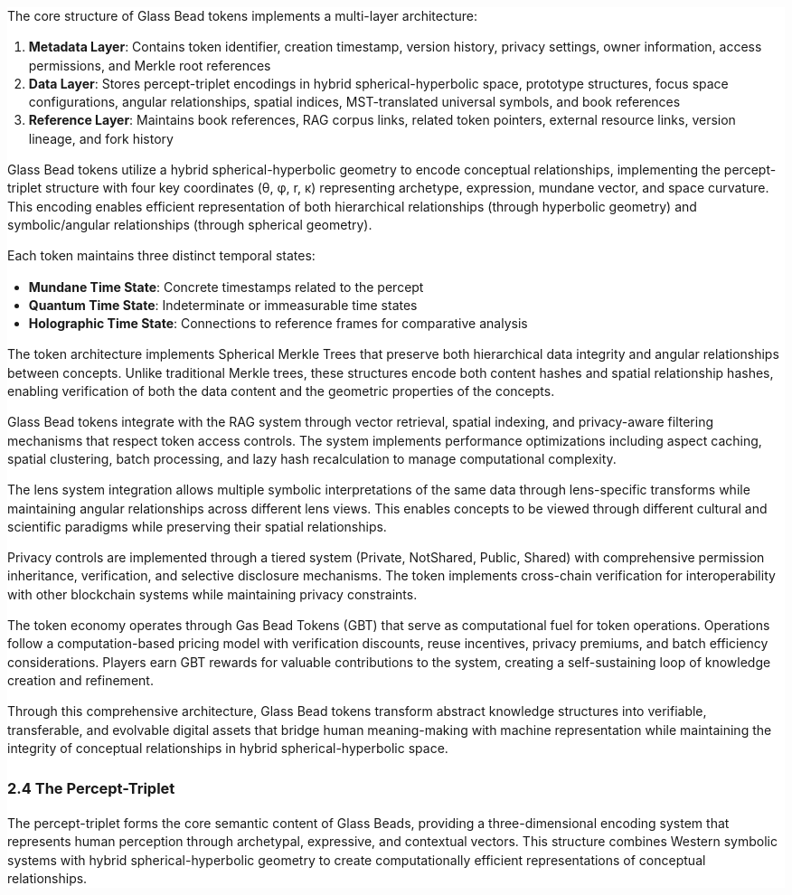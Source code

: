 The core structure of Glass Bead tokens implements a multi-layer architecture:
1. **Metadata Layer**: Contains token identifier, creation timestamp, version history, privacy settings, owner information, access permissions, and Merkle root references
2. **Data Layer**: Stores percept-triplet encodings in hybrid spherical-hyperbolic space, prototype structures, focus space configurations, angular relationships, spatial indices, MST-translated universal symbols, and book references
3. **Reference Layer**: Maintains book references, RAG corpus links, related token pointers, external resource links, version lineage, and fork history

Glass Bead tokens utilize a hybrid spherical-hyperbolic geometry to encode conceptual relationships, implementing the percept-triplet structure with four key coordinates (θ, φ, r, κ) representing archetype, expression, mundane vector, and space curvature. This encoding enables efficient representation of both hierarchical relationships (through hyperbolic geometry) and symbolic/angular relationships (through spherical geometry).

Each token maintains three distinct temporal states:
- **Mundane Time State**: Concrete timestamps related to the percept
- **Quantum Time State**: Indeterminate or immeasurable time states
- **Holographic Time State**: Connections to reference frames for comparative analysis

The token architecture implements Spherical Merkle Trees that preserve both hierarchical data integrity and angular relationships between concepts. Unlike traditional Merkle trees, these structures encode both content hashes and spatial relationship hashes, enabling verification of both the data content and the geometric properties of the concepts.

Glass Bead tokens integrate with the RAG system through vector retrieval, spatial indexing, and privacy-aware filtering mechanisms that respect token access controls. The system implements performance optimizations including aspect caching, spatial clustering, batch processing, and lazy hash recalculation to manage computational complexity.

The lens system integration allows multiple symbolic interpretations of the same data through lens-specific transforms while maintaining angular relationships across different lens views. This enables concepts to be viewed through different cultural and scientific paradigms while preserving their spatial relationships.

Privacy controls are implemented through a tiered system (Private, NotShared, Public, Shared) with comprehensive permission inheritance, verification, and selective disclosure mechanisms. The token implements cross-chain verification for interoperability with other blockchain systems while maintaining privacy constraints.

The token economy operates through Gas Bead Tokens (GBT) that serve as computational fuel for token operations. Operations follow a computation-based pricing model with verification discounts, reuse incentives, privacy premiums, and batch efficiency considerations. Players earn GBT rewards for valuable contributions to the system, creating a self-sustaining loop of knowledge creation and refinement.

Through this comprehensive architecture, Glass Bead tokens transform abstract knowledge structures into verifiable, transferable, and evolvable digital assets that bridge human meaning-making with machine representation while maintaining the integrity of conceptual relationships in hybrid spherical-hyperbolic space.

### 2.4 The Percept-Triplet

The percept-triplet forms the core semantic content of Glass Beads, providing a three-dimensional encoding system that represents human perception through archetypal, expressive, and contextual vectors. This structure combines Western symbolic systems with hybrid spherical-hyperbolic geometry to create computationally efficient representations of conceptual relationships.
